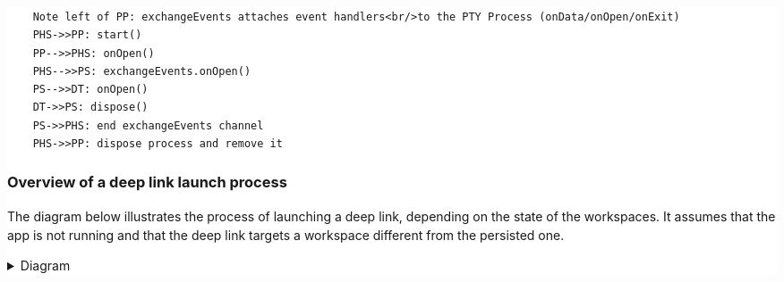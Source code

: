 ```mermaid
    Note left of PP: exchangeEvents attaches event handlers<br/>to the PTY Process (onData/onOpen/onExit)
    PHS->>PP: start()
    PP-->>PHS: onOpen()
    PHS-->>PS: exchangeEvents.onOpen()
    PS-->>DT: onOpen()
    DT->>PS: dispose()
    PS->>PHS: end exchangeEvents channel
    PHS->>PP: dispose process and remove it

```

### Overview of a deep link launch process

The diagram below illustrates the process of launching a deep link,
depending on the state of the workspaces.
It assumes that the app is not running and that the deep link targets a workspace
different from the persisted one.

<details><summary>Diagram</summary></details>
